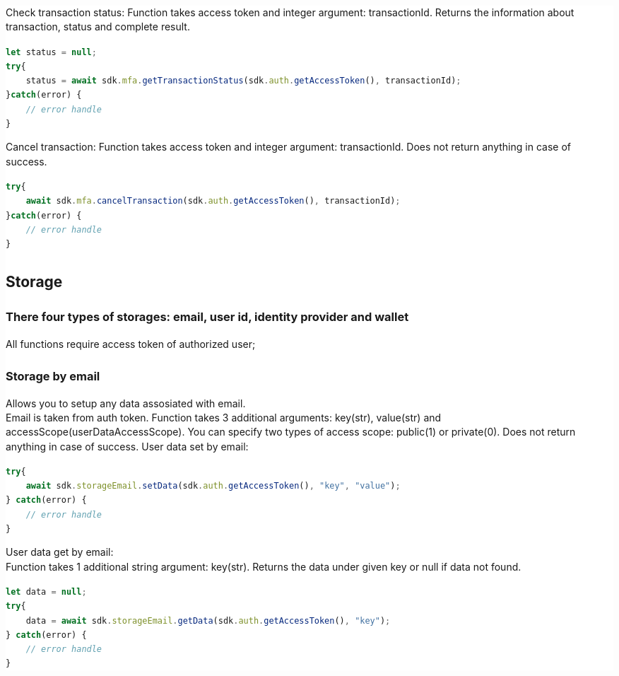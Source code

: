Check transaction status:
Function takes access token and integer argument: transactionId.
Returns the information about transaction, status and complete result.
```js
let status = null;
try{
    status = await sdk.mfa.getTransactionStatus(sdk.auth.getAccessToken(), transactionId);
}catch(error) {
    // error handle
}
```

Cancel transaction:
Function takes access token and integer argument: transactionId.
Does not return anything in case of success.
```js
try{
    await sdk.mfa.cancelTransaction(sdk.auth.getAccessToken(), transactionId);
}catch(error) {
    // error handle
}
```

## Storage

### There four types of storages: email, user id, identity provider and wallet

All functions require access token of authorized user;

### Storage by email
Allows you to setup any data assosiated with email.\
Email is taken from auth token.
Function takes 3 additional arguments: key(str), value(str) and accessScope(userDataAccessScope). You can specify two types of access scope: public(1) or private(0).
Does not return anything in case of success.
User data set by email:
```js
try{
    await sdk.storageEmail.setData(sdk.auth.getAccessToken(), "key", "value");
} catch(error) {
    // error handle
}
```

User data get by email:\
Function takes 1 additional string argument: key(str).
Returns the data under given key or null if data not found.
```js
let data = null;
try{
    data = await sdk.storageEmail.getData(sdk.auth.getAccessToken(), "key");
} catch(error) {
    // error handle
}
```
